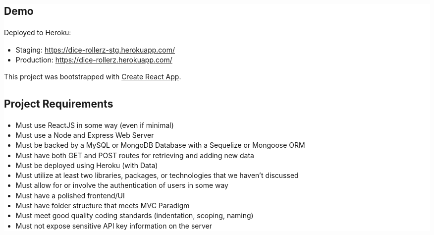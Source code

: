 ## Demo
Deployed to Heroku:
* Staging: https://dice-rollerz-stg.herokuapp.com/
* Production: https://dice-rollerz.herokuapp.com/


This project was bootstrapped with [Create React App](https://github.com/facebook/create-react-app).

## Project Requirements
* Must use ReactJS in some way (even if minimal)
* Must use a Node and Express Web Server
* Must be backed by a MySQL or MongoDB Database with a Sequelize or Mongoose ORM  
* Must have both GET and POST routes for retrieving and adding new data
* Must be deployed using Heroku (with Data)
* Must utilize at least two libraries, packages, or technologies that we haven’t discussed
* Must allow for or involve the authentication of users in some way
* Must have a polished frontend/UI 
* Must have folder structure that meets MVC Paradigm
* Must meet good quality coding standards (indentation, scoping, naming)
* Must not expose sensitive API key information on the server